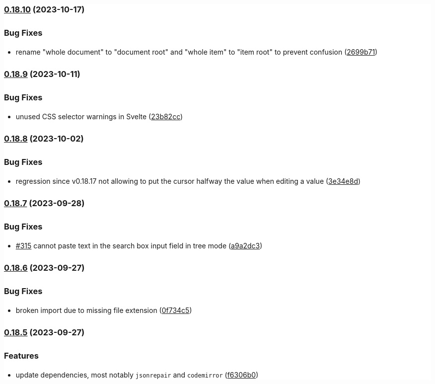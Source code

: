 ### [0.18.10](https://github.com/digiv3rse/json-editor/compare/v0.18.9...v0.18.10) (2023-10-17)


### Bug Fixes

* rename "whole document" to "document root" and "whole item" to "item root" to prevent confusion ([2699b71](https://github.com/digiv3rse/json-editor/commit/2699b71f2311d1670e29ccf41848bb283c52121d))

### [0.18.9](https://github.com/digiv3rse/json-editor/compare/v0.18.8...v0.18.9) (2023-10-11)


### Bug Fixes

* unused CSS selector warnings in Svelte ([23b82cc](https://github.com/digiv3rse/json-editor/commit/23b82cc022e15ccbcad6ca4d51ece52ca41682b4))

### [0.18.8](https://github.com/digiv3rse/json-editor/compare/v0.18.7...v0.18.8) (2023-10-02)


### Bug Fixes

* regression since v0.18.17 not allowing to put the cursor halfway the value when editing a value ([3e34e8d](https://github.com/digiv3rse/json-editor/commit/3e34e8daafe7fcd048e5bd3d75ce72ab877aaec2))

### [0.18.7](https://github.com/digiv3rse/json-editor/compare/v0.18.6...v0.18.7) (2023-09-28)


### Bug Fixes

* [#315](https://github.com/digiv3rse/json-editor/issues/315) cannot paste text in the search box input field in tree mode ([a9a2dc3](https://github.com/digiv3rse/json-editor/commit/a9a2dc32e22707d636b25587426a70518dcf069c))

### [0.18.6](https://github.com/digiv3rse/json-editor/compare/v0.18.5...v0.18.6) (2023-09-27)


### Bug Fixes

* broken import due to missing file extension ([0f734c5](https://github.com/digiv3rse/json-editor/commit/0f734c593e4784b3b39621c029ef614ac4350e50))

### [0.18.5](https://github.com/digiv3rse/json-editor/compare/v0.18.4...v0.18.5) (2023-09-27)


### Features

* update dependencies, most notably `jsonrepair` and `codemirror` ([f6306b0](https://github.com/digiv3rse/json-editor/commit/f6306b00ef6144d75593a98e0867b5a7c185156a))
